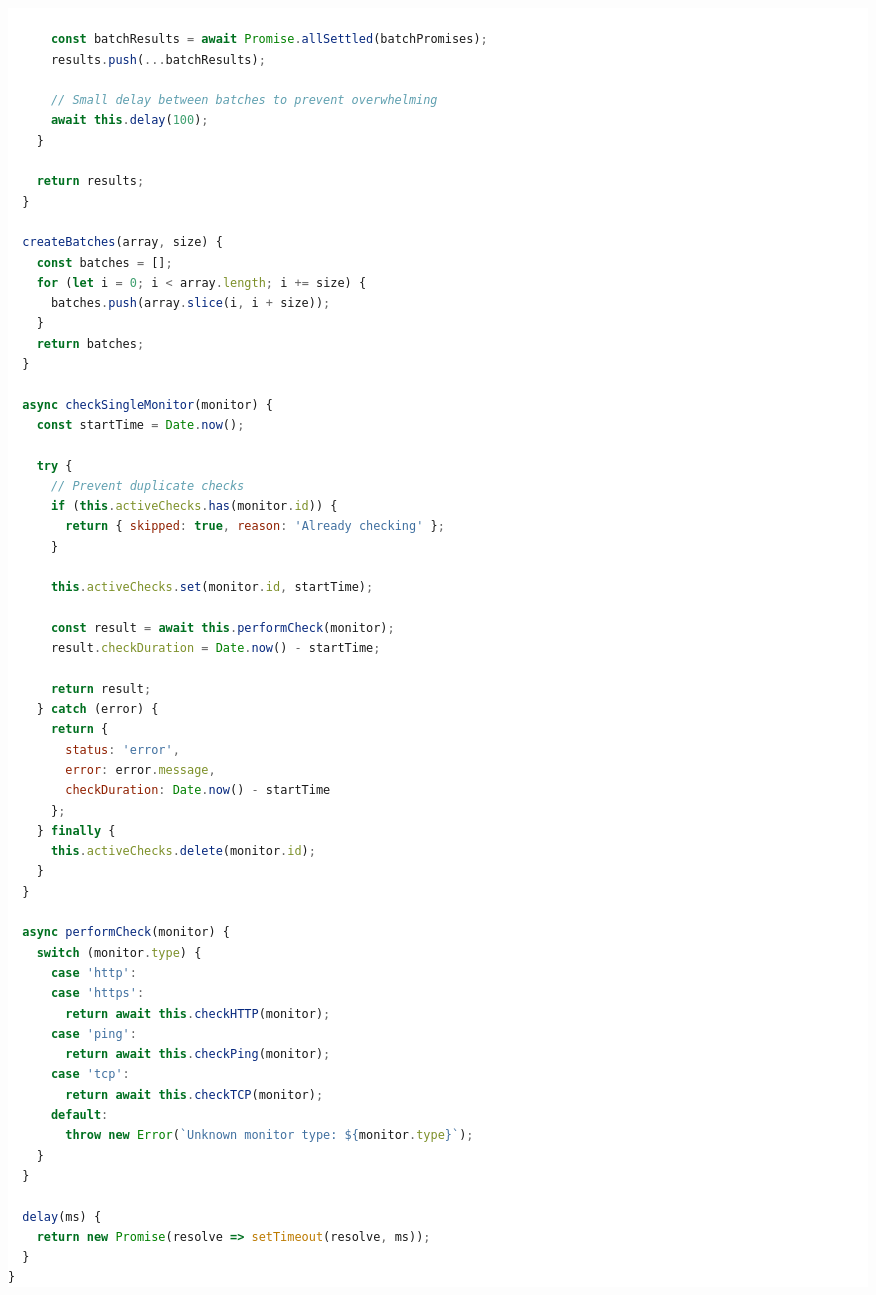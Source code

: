 ```javascript
      
      const batchResults = await Promise.allSettled(batchPromises);
      results.push(...batchResults);
      
      // Small delay between batches to prevent overwhelming
      await this.delay(100);
    }
    
    return results;
  }
  
  createBatches(array, size) {
    const batches = [];
    for (let i = 0; i < array.length; i += size) {
      batches.push(array.slice(i, i + size));
    }
    return batches;
  }
  
  async checkSingleMonitor(monitor) {
    const startTime = Date.now();
    
    try {
      // Prevent duplicate checks
      if (this.activeChecks.has(monitor.id)) {
        return { skipped: true, reason: 'Already checking' };
      }
      
      this.activeChecks.set(monitor.id, startTime);
      
      const result = await this.performCheck(monitor);
      result.checkDuration = Date.now() - startTime;
      
      return result;
    } catch (error) {
      return {
        status: 'error',
        error: error.message,
        checkDuration: Date.now() - startTime
      };
    } finally {
      this.activeChecks.delete(monitor.id);
    }
  }
  
  async performCheck(monitor) {
    switch (monitor.type) {
      case 'http':
      case 'https':
        return await this.checkHTTP(monitor);
      case 'ping':
        return await this.checkPing(monitor);
      case 'tcp':
        return await this.checkTCP(monitor);
      default:
        throw new Error(`Unknown monitor type: ${monitor.type}`);
    }
  }
  
  delay(ms) {
    return new Promise(resolve => setTimeout(resolve, ms));
  }
}
```